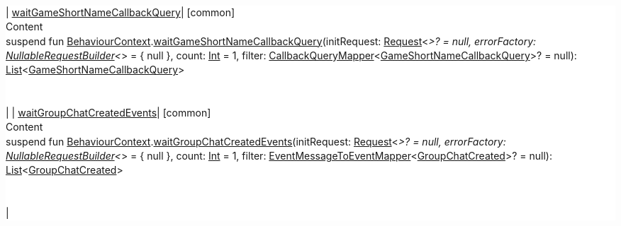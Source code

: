 | <a name="dev.inmo.tgbotapi.extensions.behaviour_builder.expectations//waitGameShortNameCallbackQuery/dev.inmo.tgbotapi.extensions.behaviour_builder.BehaviourContext#dev.inmo.tgbotapi.requests.abstracts.Request[*]?#kotlin.coroutines.SuspendFunction1[dev.inmo.tgbotapi.types.update.abstracts.Update,dev.inmo.tgbotapi.requests.abstracts.Request[*]?]#kotlin.Int#kotlin.Function1[dev.inmo.tgbotapi.types.CallbackQuery.GameShortNameCallbackQuery,dev.inmo.tgbotapi.types.CallbackQuery.GameShortNameCallbackQuery?]?/PointingToDeclaration/"></a>[waitGameShortNameCallbackQuery](wait-game-short-name-callback-query.md)| <a name="dev.inmo.tgbotapi.extensions.behaviour_builder.expectations//waitGameShortNameCallbackQuery/dev.inmo.tgbotapi.extensions.behaviour_builder.BehaviourContext#dev.inmo.tgbotapi.requests.abstracts.Request[*]?#kotlin.coroutines.SuspendFunction1[dev.inmo.tgbotapi.types.update.abstracts.Update,dev.inmo.tgbotapi.requests.abstracts.Request[*]?]#kotlin.Int#kotlin.Function1[dev.inmo.tgbotapi.types.CallbackQuery.GameShortNameCallbackQuery,dev.inmo.tgbotapi.types.CallbackQuery.GameShortNameCallbackQuery?]?/PointingToDeclaration/"></a>[common]  <br>Content  <br>suspend fun [BehaviourContext](../dev.inmo.tgbotapi.extensions.behaviour_builder/-behaviour-context/index.md).[waitGameShortNameCallbackQuery](wait-game-short-name-callback-query.md)(initRequest: [Request](../dev.inmo.tgbotapi.requests.abstracts/-request/index.md)<*>? = null, errorFactory: [NullableRequestBuilder](index.md#%5Bdev.inmo.tgbotapi.extensions.behaviour_builder.expectations%2FNullableRequestBuilder%2F%2F%2FPointingToDeclaration%2F%5D%2FClasslikes%2F625018081)<*> = { null }, count: [Int](https://kotlinlang.org/api/latest/jvm/stdlib/kotlin/-int/index.html) = 1, filter: [CallbackQueryMapper](index.md#%5Bdev.inmo.tgbotapi.extensions.behaviour_builder.expectations%2FCallbackQueryMapper%2F%2F%2FPointingToDeclaration%2F%5D%2FClasslikes%2F625018081)<[GameShortNameCallbackQuery](../dev.inmo.tgbotapi.types.CallbackQuery/-game-short-name-callback-query/index.md)>? = null): [List](https://kotlinlang.org/api/latest/jvm/stdlib/kotlin.collections/-list/index.html)<[GameShortNameCallbackQuery](../dev.inmo.tgbotapi.types.CallbackQuery/-game-short-name-callback-query/index.md)>  <br><br><br>|
| <a name="dev.inmo.tgbotapi.extensions.behaviour_builder.expectations//waitGroupChatCreatedEvents/dev.inmo.tgbotapi.extensions.behaviour_builder.BehaviourContext#dev.inmo.tgbotapi.requests.abstracts.Request[*]?#kotlin.coroutines.SuspendFunction1[dev.inmo.tgbotapi.types.update.abstracts.Update,dev.inmo.tgbotapi.requests.abstracts.Request[*]?]#kotlin.Int#kotlin.coroutines.SuspendFunction1[dev.inmo.tgbotapi.types.message.abstracts.ChatEventMessage[dev.inmo.tgbotapi.types.message.ChatEvents.GroupChatCreated],dev.inmo.tgbotapi.types.message.ChatEvents.GroupChatCreated?]?/PointingToDeclaration/"></a>[waitGroupChatCreatedEvents](wait-group-chat-created-events.md)| <a name="dev.inmo.tgbotapi.extensions.behaviour_builder.expectations//waitGroupChatCreatedEvents/dev.inmo.tgbotapi.extensions.behaviour_builder.BehaviourContext#dev.inmo.tgbotapi.requests.abstracts.Request[*]?#kotlin.coroutines.SuspendFunction1[dev.inmo.tgbotapi.types.update.abstracts.Update,dev.inmo.tgbotapi.requests.abstracts.Request[*]?]#kotlin.Int#kotlin.coroutines.SuspendFunction1[dev.inmo.tgbotapi.types.message.abstracts.ChatEventMessage[dev.inmo.tgbotapi.types.message.ChatEvents.GroupChatCreated],dev.inmo.tgbotapi.types.message.ChatEvents.GroupChatCreated?]?/PointingToDeclaration/"></a>[common]  <br>Content  <br>suspend fun [BehaviourContext](../dev.inmo.tgbotapi.extensions.behaviour_builder/-behaviour-context/index.md).[waitGroupChatCreatedEvents](wait-group-chat-created-events.md)(initRequest: [Request](../dev.inmo.tgbotapi.requests.abstracts/-request/index.md)<*>? = null, errorFactory: [NullableRequestBuilder](index.md#%5Bdev.inmo.tgbotapi.extensions.behaviour_builder.expectations%2FNullableRequestBuilder%2F%2F%2FPointingToDeclaration%2F%5D%2FClasslikes%2F625018081)<*> = { null }, count: [Int](https://kotlinlang.org/api/latest/jvm/stdlib/kotlin/-int/index.html) = 1, filter: [EventMessageToEventMapper](index.md#%5Bdev.inmo.tgbotapi.extensions.behaviour_builder.expectations%2FEventMessageToEventMapper%2F%2F%2FPointingToDeclaration%2F%5D%2FClasslikes%2F625018081)<[GroupChatCreated](../dev.inmo.tgbotapi.types.message.ChatEvents/-group-chat-created/index.md)>? = null): [List](https://kotlinlang.org/api/latest/jvm/stdlib/kotlin.collections/-list/index.html)<[GroupChatCreated](../dev.inmo.tgbotapi.types.message.ChatEvents/-group-chat-created/index.md)>  <br><br><br>|